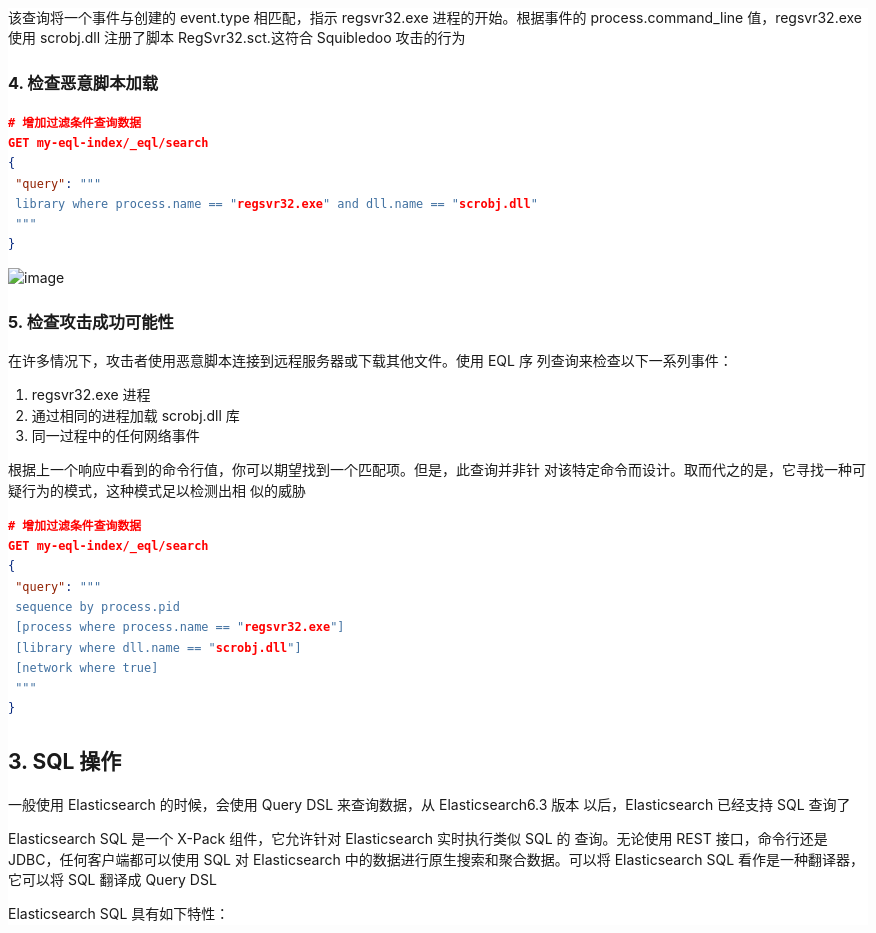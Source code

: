 该查询将一个事件与创建的 event.type 相匹配，指示 regsvr32.exe 进程的开始。根据事件的
process.command_line 值，regsvr32.exe 使用 scrobj.dll 注册了脚本 RegSvr32.sct.这符合
Squibledoo 攻击的行为

### 4. 检查恶意脚本加载

```json
# 增加过滤条件查询数据
GET my-eql-index/_eql/search
{
 "query": """
 library where process.name == "regsvr32.exe" and dll.name == "scrobj.dll" 
 """ 
}
```
![image](https://cdn.jsdelivr.net/gh/brook-w/image-hosting@master/es/image.4yzaxsm42ig0.jpg)

### 5. 检查攻击成功可能性
在许多情况下，攻击者使用恶意脚本连接到远程服务器或下载其他文件。使用 EQL 序
列查询来检查以下一系列事件：

1. regsvr32.exe 进程
2. 通过相同的进程加载 scrobj.dll 库
3. 同一过程中的任何网络事件

根据上一个响应中看到的命令行值，你可以期望找到一个匹配项。但是，此查询并非针
对该特定命令而设计。取而代之的是，它寻找一种可疑行为的模式，这种模式足以检测出相
似的威胁

```json
# 增加过滤条件查询数据
GET my-eql-index/_eql/search
{
 "query": """
 sequence by process.pid
 [process where process.name == "regsvr32.exe"]
 [library where dll.name == "scrobj.dll"]
 [network where true] 
 """ 
}
```

## 3. SQL 操作

一般使用 Elasticsearch 的时候，会使用 Query DSL 来查询数据，从 Elasticsearch6.3 版本
以后，Elasticsearch 已经支持 SQL 查询了

Elasticsearch SQL 是一个 X-Pack 组件，它允许针对 Elasticsearch 实时执行类似 SQL 的
查询。无论使用 REST 接口，命令行还是 JDBC，任何客户端都可以使用 SQL 对 Elasticsearch
中的数据进行原生搜索和聚合数据。可以将 Elasticsearch SQL 看作是一种翻译器，它可以将
SQL 翻译成 Query DSL

Elasticsearch SQL 具有如下特性：
